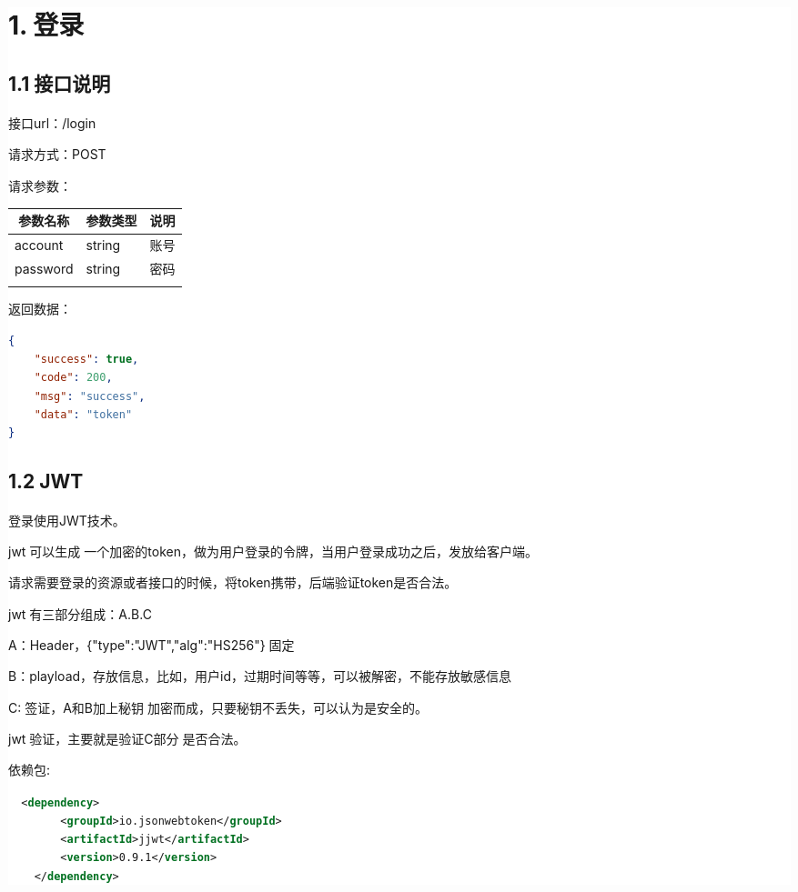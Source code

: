 

# 1. 登录

## 1.1 接口说明

接口url：/login

请求方式：POST

请求参数：

| 参数名称 | 参数类型 | 说明 |
| -------- | -------- | ---- |
| account  | string   | 账号 |
| password | string   | 密码 |
|          |          |      |

返回数据：

~~~json
{
    "success": true,
    "code": 200,
    "msg": "success",
    "data": "token"
}
~~~

## 1.2 JWT

登录使用JWT技术。

jwt 可以生成 一个加密的token，做为用户登录的令牌，当用户登录成功之后，发放给客户端。

请求需要登录的资源或者接口的时候，将token携带，后端验证token是否合法。

jwt 有三部分组成：A.B.C

A：Header，{"type":"JWT","alg":"HS256"} 固定

B：playload，存放信息，比如，用户id，过期时间等等，可以被解密，不能存放敏感信息

C:  签证，A和B加上秘钥 加密而成，只要秘钥不丢失，可以认为是安全的。

jwt 验证，主要就是验证C部分 是否合法。



依赖包:

~~~xml
  <dependency>
        <groupId>io.jsonwebtoken</groupId>
        <artifactId>jjwt</artifactId>
        <version>0.9.1</version>
    </dependency>
~~~
